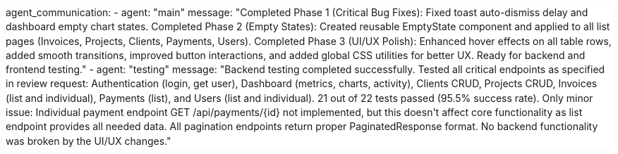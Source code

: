 agent_communication:
    - agent: "main"
      message: "Completed Phase 1 (Critical Bug Fixes): Fixed toast auto-dismiss delay and dashboard empty chart states. Completed Phase 2 (Empty States): Created reusable EmptyState component and applied to all list pages (Invoices, Projects, Clients, Payments, Users). Completed Phase 3 (UI/UX Polish): Enhanced hover effects on all table rows, added smooth transitions, improved button interactions, and added global CSS utilities for better UX. Ready for backend and frontend testing."
    - agent: "testing"
      message: "Backend testing completed successfully. Tested all critical endpoints as specified in review request: Authentication (login, get user), Dashboard (metrics, charts, activity), Clients CRUD, Projects CRUD, Invoices (list and individual), Payments (list), and Users (list and individual). 21 out of 22 tests passed (95.5% success rate). Only minor issue: Individual payment endpoint GET /api/payments/{id} not implemented, but this doesn't affect core functionality as list endpoint provides all needed data. All pagination endpoints return proper PaginatedResponse format. No backend functionality was broken by the UI/UX changes."